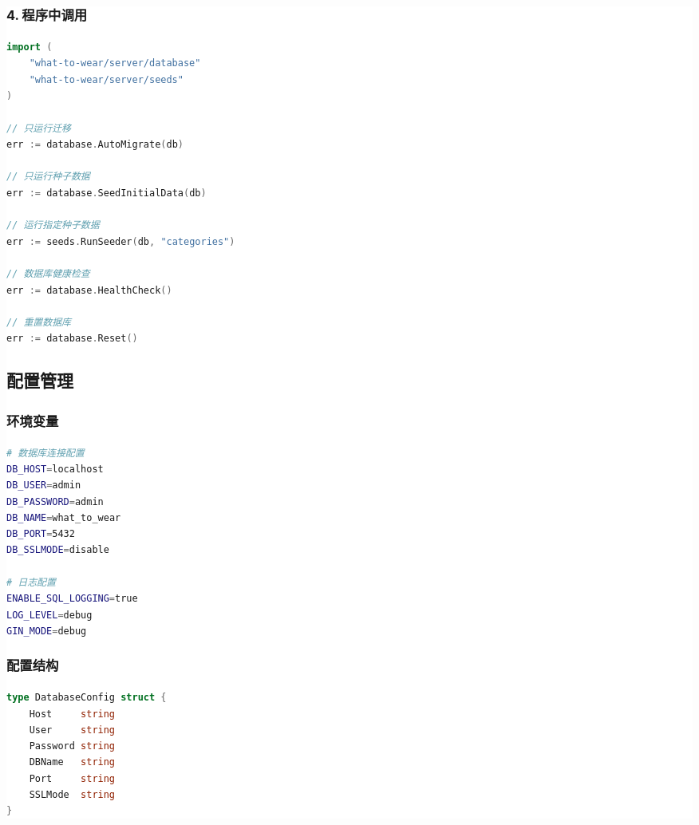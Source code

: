 ### 4. 程序中调用

```go
import (
    "what-to-wear/server/database"
    "what-to-wear/server/seeds"
)

// 只运行迁移
err := database.AutoMigrate(db)

// 只运行种子数据
err := database.SeedInitialData(db)

// 运行指定种子数据
err := seeds.RunSeeder(db, "categories")

// 数据库健康检查
err := database.HealthCheck()

// 重置数据库
err := database.Reset()
```

## 配置管理

### 环境变量

```bash
# 数据库连接配置
DB_HOST=localhost
DB_USER=admin
DB_PASSWORD=admin
DB_NAME=what_to_wear
DB_PORT=5432
DB_SSLMODE=disable

# 日志配置
ENABLE_SQL_LOGGING=true
LOG_LEVEL=debug
GIN_MODE=debug
```

### 配置结构

```go
type DatabaseConfig struct {
    Host     string
    User     string
    Password string
    DBName   string
    Port     string
    SSLMode  string
}
```
